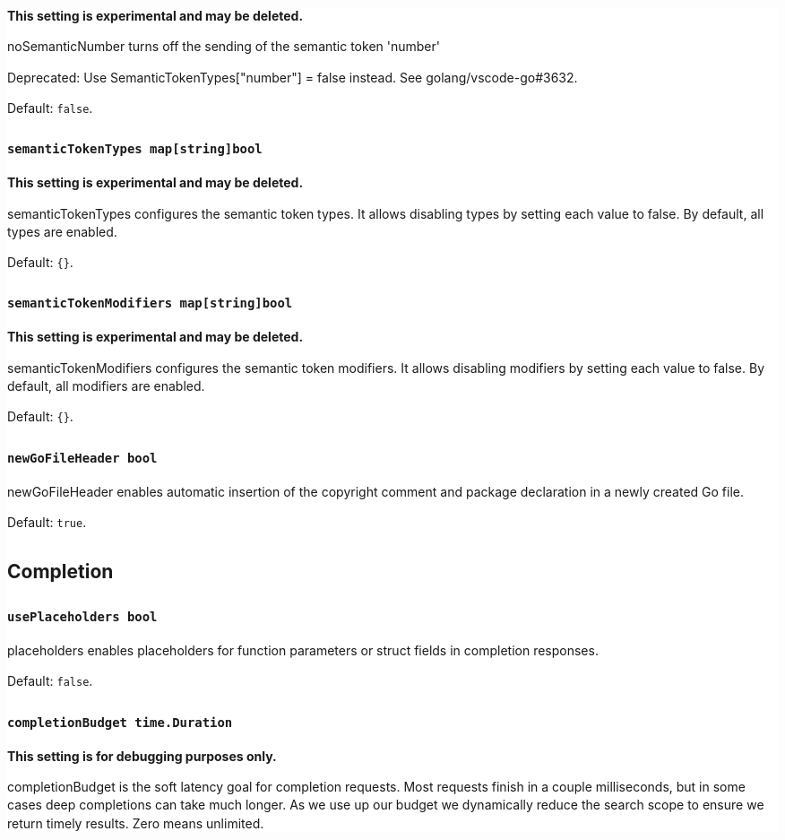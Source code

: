 **This setting is experimental and may be deleted.**

noSemanticNumber turns off the sending of the semantic token 'number'

Deprecated: Use SemanticTokenTypes["number"] = false instead. See
golang/vscode-go#3632.

Default: `false`.

<a id='semanticTokenTypes'></a>
### `semanticTokenTypes map[string]bool`

**This setting is experimental and may be deleted.**

semanticTokenTypes configures the semantic token types. It allows
disabling types by setting each value to false.
By default, all types are enabled.

Default: `{}`.

<a id='semanticTokenModifiers'></a>
### `semanticTokenModifiers map[string]bool`

**This setting is experimental and may be deleted.**

semanticTokenModifiers configures the semantic token modifiers. It allows
disabling modifiers by setting each value to false.
By default, all modifiers are enabled.

Default: `{}`.

<a id='newGoFileHeader'></a>
### `newGoFileHeader bool`

newGoFileHeader enables automatic insertion of the copyright comment
and package declaration in a newly created Go file.

Default: `true`.

<a id='completion'></a>
## Completion

<a id='usePlaceholders'></a>
### `usePlaceholders bool`

placeholders enables placeholders for function parameters or struct
fields in completion responses.

Default: `false`.

<a id='completionBudget'></a>
### `completionBudget time.Duration`

**This setting is for debugging purposes only.**

completionBudget is the soft latency goal for completion requests. Most
requests finish in a couple milliseconds, but in some cases deep
completions can take much longer. As we use up our budget we
dynamically reduce the search scope to ensure we return timely
results. Zero means unlimited.
